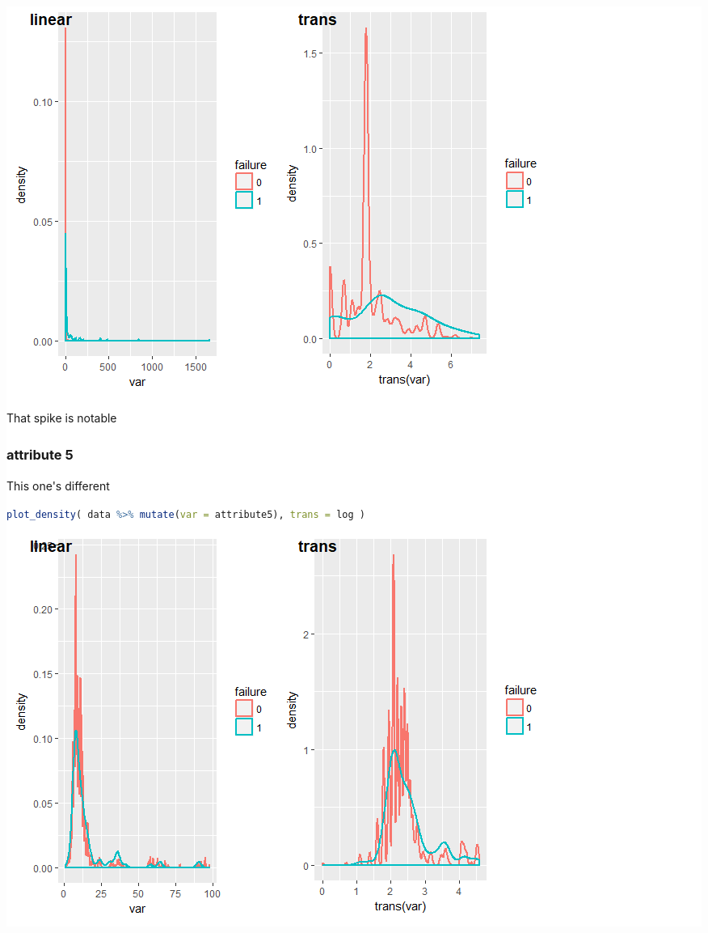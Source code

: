 ![](device_failure_files/figure-html/unnamed-chunk-17-1.png)

That spike is notable

### attribute 5

This one's different


```r
plot_density( data %>% mutate(var = attribute5), trans = log )
```

![](device_failure_files/figure-html/unnamed-chunk-18-1.png)
